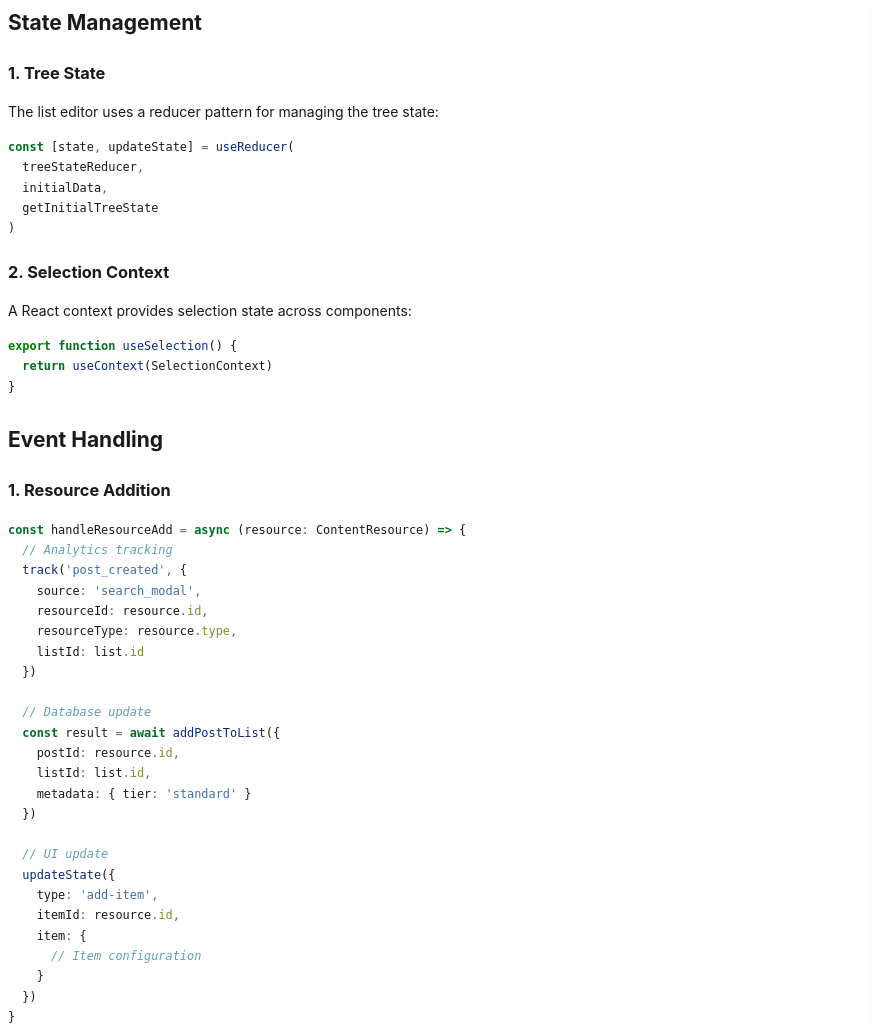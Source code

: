 ## State Management

### 1. Tree State

The list editor uses a reducer pattern for managing the tree state:

```typescript
const [state, updateState] = useReducer(
  treeStateReducer,
  initialData,
  getInitialTreeState
)
```

### 2. Selection Context

A React context provides selection state across components:

```typescript
export function useSelection() {
  return useContext(SelectionContext)
}
```

## Event Handling

### 1. Resource Addition

```typescript
const handleResourceAdd = async (resource: ContentResource) => {
  // Analytics tracking
  track('post_created', {
    source: 'search_modal',
    resourceId: resource.id,
    resourceType: resource.type,
    listId: list.id
  })

  // Database update
  const result = await addPostToList({
    postId: resource.id,
    listId: list.id,
    metadata: { tier: 'standard' }
  })

  // UI update
  updateState({
    type: 'add-item',
    itemId: resource.id,
    item: {
      // Item configuration
    }
  })
}
```
